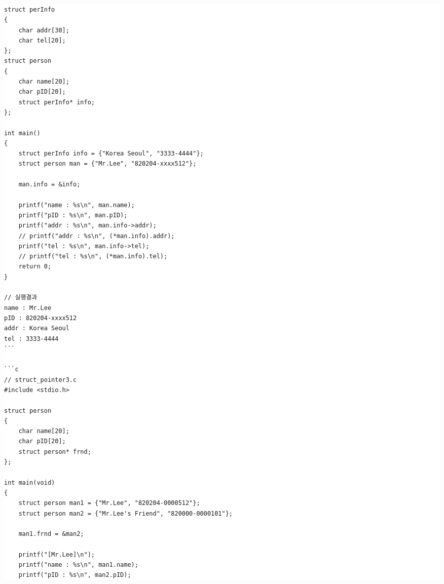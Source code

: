     struct perInfo
    {
        char addr[30];
        char tel[20];
    };
    struct person
    {
        char name[20];
        char pID[20];
        struct perInfo* info;
    };

    int main()
    {
        struct perInfo info = {"Korea Seoul", "3333-4444"};
        struct person man = {"Mr.Lee", "820204-xxxx512"};

        man.info = &info;

        printf("name : %s\n", man.name);
        printf("pID : %s\n", man.pID);
        printf("addr : %s\n", man.info->addr);
        // printf("addr : %s\n", (*man.info).addr);
        printf("tel : %s\n", man.info->tel);
        // printf("tel : %s\n", (*man.info).tel);
        return 0;
    }

    // 실행결과
    name : Mr.Lee
    pID : 820204-xxxx512
    addr : Korea Seoul
    tel : 3333-4444
    ```

    ```c
    // struct_pointer3.c
    #include <stdio.h>

    struct person
    {
        char name[20];
        char pID[20];
        struct person* frnd;
    };

    int main(void)
    {
        struct person man1 = {"Mr.Lee", "820204-0000512"};
        struct person man2 = {"Mr.Lee's Friend", "820000-0000101"};

        man1.frnd = &man2;

        printf("[Mr.Lee]\n");
        printf("name : %s\n", man1.name);
        printf("pID : %s\n", man2.pID);
